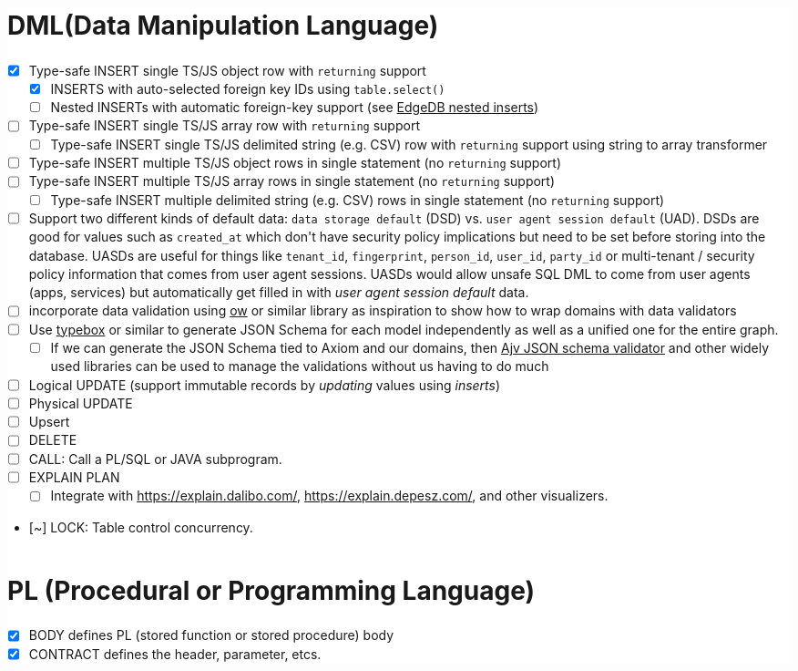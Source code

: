 # DML(Data Manipulation Language)

- [x] Type-safe INSERT single TS/JS object row with `returning` support
  - [x] INSERTS with auto-selected foreign key IDs using `table.select()`
  - [ ] Nested INSERTs with automatic foreign-key support (see
        [EdgeDB nested inserts](https://www.edgedb.com/blog/designing-the-ultimate-typescript-query-builder#nested-inserts))
- [ ] Type-safe INSERT single TS/JS array row with `returning` support
  - [ ] Type-safe INSERT single TS/JS delimited string (e.g. CSV) row with
        `returning` support using string to array transformer
- [ ] Type-safe INSERT multiple TS/JS object rows in single statement (no
      `returning` support)
- [ ] Type-safe INSERT multiple TS/JS array rows in single statement (no
      `returning` support)
  - [ ] Type-safe INSERT multiple delimited string (e.g. CSV) rows in single
        statement (no `returning` support)
- [ ] Support two different kinds of default data: `data storage default` (DSD)
      vs. `user agent session default` (UAD). DSDs are good for values such as
      `created_at` which don't have security policy implications but need to be
      set before storing into the database. UASDs are useful for things like
      `tenant_id`, `fingerprint`, `person_id`, `user_id`, `party_id` or
      multi-tenant / security policy information that comes from user agent
      sessions. UASDs would allow unsafe SQL DML to come from user agents (apps,
      services) but automatically get filled in with _user agent session
      default_ data.
- [ ] incorporate data validation using [ow](https://sindresorhus.com/ow/) or
      similar library as inspiration to show how to wrap domains with data
      validators
- [ ] Use [typebox](https://github.com/sinclairzx81/typebox) or similar to
      generate JSON Schema for each model independently as well as a unified one
      for the entire graph.
  - [ ] If we can generate the JSON Schema tied to Axiom and our domains, then
        [Ajv JSON schema validator](https://ajv.js.org) and other widely used
        libraries can be used to manage the validations without us having to do
        much
- [ ] Logical UPDATE (support immutable records by _updating_ values using
      _inserts_)
- [ ] Physical UPDATE
- [ ] Upsert
- [ ] DELETE
- [ ] CALL: Call a PL/SQL or JAVA subprogram.
- [ ] EXPLAIN PLAN
  - [ ] Integrate with https://explain.dalibo.com/, https://explain.depesz.com/,
        and other visualizers.
- [~] LOCK: Table control concurrency.

# PL (Procedural or Programming Language)

- [x] BODY defines PL (stored function or stored procedure) body
- [x] CONTRACT defines the header, parameter, etcs.
